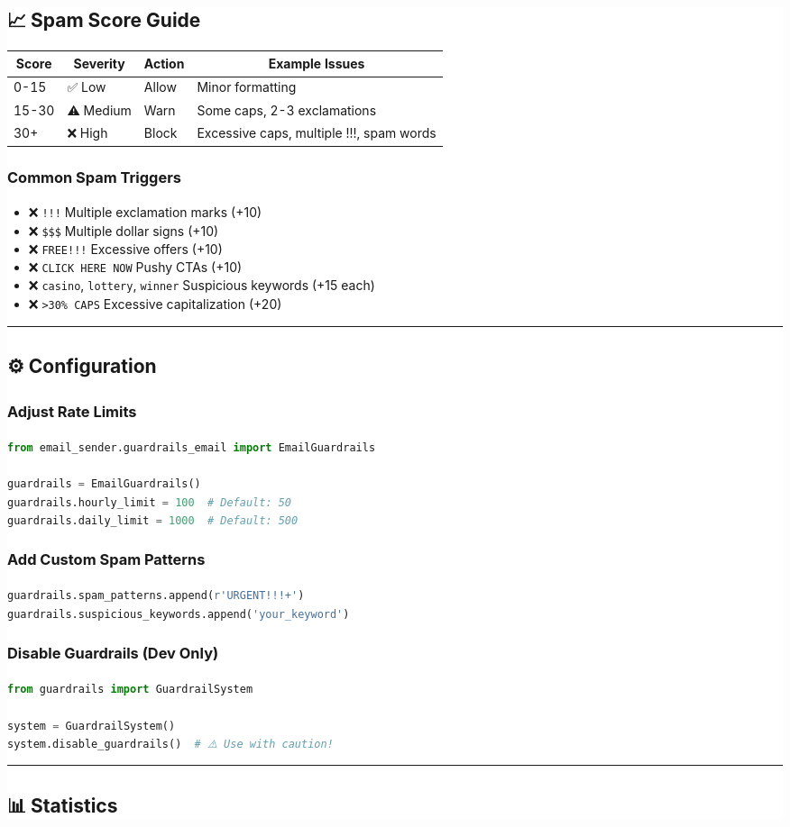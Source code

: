 
## 📈 Spam Score Guide

| Score | Severity | Action | Example Issues |
|-------|----------|--------|----------------|
| 0-15 | ✅ Low | Allow | Minor formatting |
| 15-30 | ⚠️ Medium | Warn | Some caps, 2-3 exclamations |
| 30+ | ❌ High | Block | Excessive caps, multiple !!!, spam words |

### Common Spam Triggers

- ❌ `!!!` Multiple exclamation marks (+10)
- ❌ `$$$` Multiple dollar signs (+10)
- ❌ `FREE!!!` Excessive offers (+10)
- ❌ `CLICK HERE NOW` Pushy CTAs (+10)
- ❌ `casino`, `lottery`, `winner` Suspicious keywords (+15 each)
- ❌ `>30% CAPS` Excessive capitalization (+20)

---

## ⚙️ Configuration

### Adjust Rate Limits

```python
from email_sender.guardrails_email import EmailGuardrails

guardrails = EmailGuardrails()
guardrails.hourly_limit = 100  # Default: 50
guardrails.daily_limit = 1000  # Default: 500
```

### Add Custom Spam Patterns

```python
guardrails.spam_patterns.append(r'URGENT!!!+')
guardrails.suspicious_keywords.append('your_keyword')
```

### Disable Guardrails (Dev Only)

```python
from guardrails import GuardrailSystem

system = GuardrailSystem()
system.disable_guardrails()  # ⚠️ Use with caution!
```

---

## 📊 Statistics
